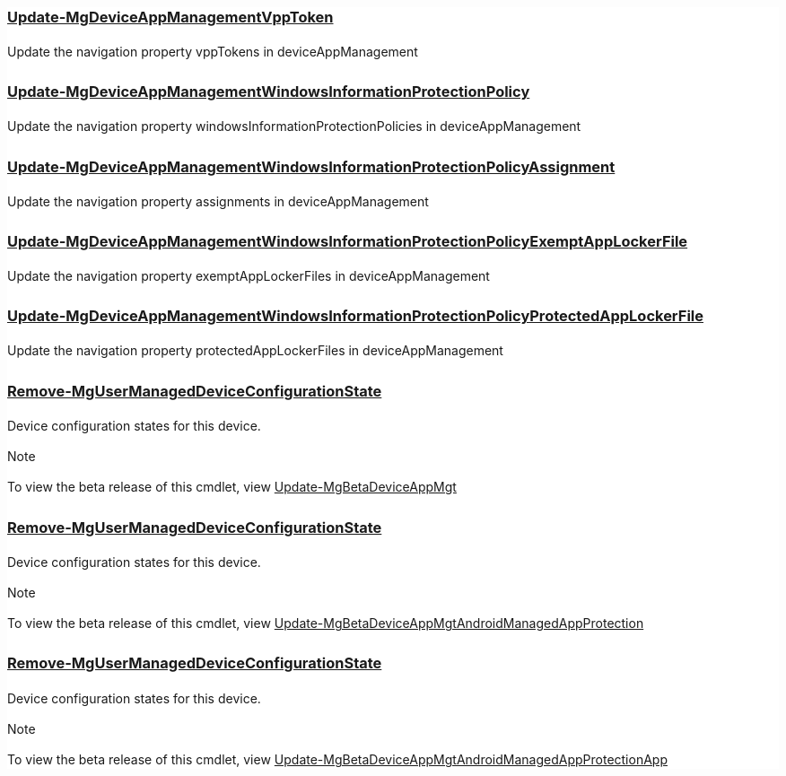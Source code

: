 ### [Update-MgDeviceAppManagementVppToken](Update-MgDeviceAppManagementVppToken.md)
Update the navigation property vppTokens in deviceAppManagement

### [Update-MgDeviceAppManagementWindowsInformationProtectionPolicy](Update-MgDeviceAppManagementWindowsInformationProtectionPolicy.md)
Update the navigation property windowsInformationProtectionPolicies in deviceAppManagement

### [Update-MgDeviceAppManagementWindowsInformationProtectionPolicyAssignment](Update-MgDeviceAppManagementWindowsInformationProtectionPolicyAssignment.md)
Update the navigation property assignments in deviceAppManagement

### [Update-MgDeviceAppManagementWindowsInformationProtectionPolicyExemptAppLockerFile](Update-MgDeviceAppManagementWindowsInformationProtectionPolicyExemptAppLockerFile.md)
Update the navigation property exemptAppLockerFiles in deviceAppManagement

### [Update-MgDeviceAppManagementWindowsInformationProtectionPolicyProtectedAppLockerFile](Update-MgDeviceAppManagementWindowsInformationProtectionPolicyProtectedAppLockerFile.md)
Update the navigation property protectedAppLockerFiles in deviceAppManagement

### [Remove-MgUserManagedDeviceConfigurationState](Remove-MgUserManagedDeviceConfigurationState.md)
Device configuration states for this device.

> [!NOTE]
> To view the beta release of this cmdlet, view [Update-MgBetaDeviceAppMgt](/powershell/module/Microsoft.Graph.Beta.Devices.CorporateManagement/Update-MgBetaDeviceAppMgt?view=graph-powershell-beta)

### [Remove-MgUserManagedDeviceConfigurationState](Remove-MgUserManagedDeviceConfigurationState.md)
Device configuration states for this device.

> [!NOTE]
> To view the beta release of this cmdlet, view [Update-MgBetaDeviceAppMgtAndroidManagedAppProtection](/powershell/module/Microsoft.Graph.Beta.Devices.CorporateManagement/Update-MgBetaDeviceAppMgtAndroidManagedAppProtection?view=graph-powershell-beta)

### [Remove-MgUserManagedDeviceConfigurationState](Remove-MgUserManagedDeviceConfigurationState.md)
Device configuration states for this device.

> [!NOTE]
> To view the beta release of this cmdlet, view [Update-MgBetaDeviceAppMgtAndroidManagedAppProtectionApp](/powershell/module/Microsoft.Graph.Beta.Devices.CorporateManagement/Update-MgBetaDeviceAppMgtAndroidManagedAppProtectionApp?view=graph-powershell-beta)
